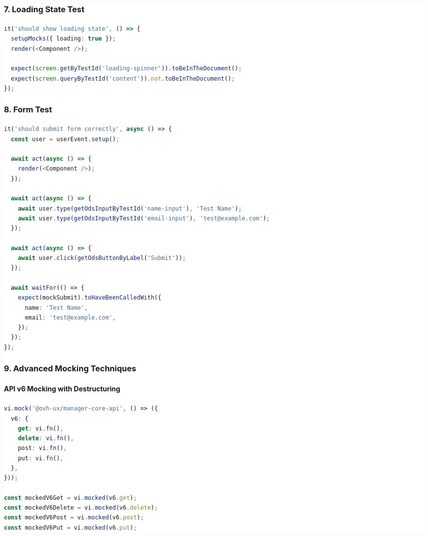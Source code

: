 ### 7. Loading State Test
```typescript
it('should show loading state', () => {
  setupMocks({ loading: true });
  render(<Component />);
  
  expect(screen.getByTestId('loading-spinner')).toBeInTheDocument();
  expect(screen.queryByTestId('content')).not.toBeInTheDocument();
});
```

### 8. Form Test
```typescript
it('should submit form correctly', async () => {
  const user = userEvent.setup();
  
  await act(async () => {
    render(<Component />);
  });
  
  await act(async () => {
    await user.type(getOdsInputByTestId('name-input'), 'Test Name');
    await user.type(getOdsInputByTestId('email-input'), 'test@example.com');
  });
  
  await act(async () => {
    await user.click(getOdsButtonByLabel('Submit'));
  });
  
  await waitFor(() => {
    expect(mockSubmit).toHaveBeenCalledWith({
      name: 'Test Name',
      email: 'test@example.com',
    });
  });
});
```

### 9. Advanced Mocking Techniques

#### **API v6 Mocking with Destructuring**
```typescript
vi.mock('@ovh-ux/manager-core-api', () => ({
  v6: {
    get: vi.fn(),
    delete: vi.fn(),
    post: vi.fn(),
    put: vi.fn(),
  },
}));

const mockedV6Get = vi.mocked(v6.get);
const mockedV6Delete = vi.mocked(v6.delete);
const mockedV6Post = vi.mocked(v6.post);
const mockedV6Put = vi.mocked(v6.put);
```
